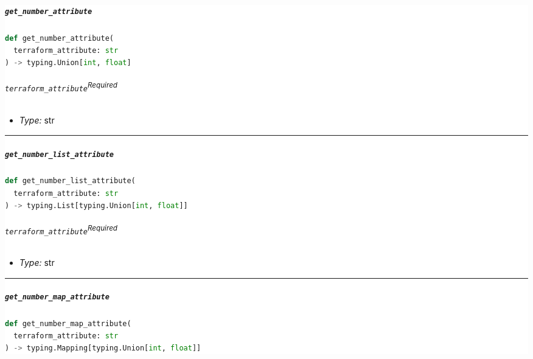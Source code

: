 ##### `get_number_attribute` <a name="get_number_attribute" id="rhizo-co-terraform-provider-oci.dataOciDataSafeSecurityPolicyDeploymentSecurityPolicyEntryState.DataOciDataSafeSecurityPolicyDeploymentSecurityPolicyEntryStateEntryDetailsOutputReference.getNumberAttribute"></a>

```python
def get_number_attribute(
  terraform_attribute: str
) -> typing.Union[int, float]
```

###### `terraform_attribute`<sup>Required</sup> <a name="terraform_attribute" id="rhizo-co-terraform-provider-oci.dataOciDataSafeSecurityPolicyDeploymentSecurityPolicyEntryState.DataOciDataSafeSecurityPolicyDeploymentSecurityPolicyEntryStateEntryDetailsOutputReference.getNumberAttribute.parameter.terraformAttribute"></a>

- *Type:* str

---

##### `get_number_list_attribute` <a name="get_number_list_attribute" id="rhizo-co-terraform-provider-oci.dataOciDataSafeSecurityPolicyDeploymentSecurityPolicyEntryState.DataOciDataSafeSecurityPolicyDeploymentSecurityPolicyEntryStateEntryDetailsOutputReference.getNumberListAttribute"></a>

```python
def get_number_list_attribute(
  terraform_attribute: str
) -> typing.List[typing.Union[int, float]]
```

###### `terraform_attribute`<sup>Required</sup> <a name="terraform_attribute" id="rhizo-co-terraform-provider-oci.dataOciDataSafeSecurityPolicyDeploymentSecurityPolicyEntryState.DataOciDataSafeSecurityPolicyDeploymentSecurityPolicyEntryStateEntryDetailsOutputReference.getNumberListAttribute.parameter.terraformAttribute"></a>

- *Type:* str

---

##### `get_number_map_attribute` <a name="get_number_map_attribute" id="rhizo-co-terraform-provider-oci.dataOciDataSafeSecurityPolicyDeploymentSecurityPolicyEntryState.DataOciDataSafeSecurityPolicyDeploymentSecurityPolicyEntryStateEntryDetailsOutputReference.getNumberMapAttribute"></a>

```python
def get_number_map_attribute(
  terraform_attribute: str
) -> typing.Mapping[typing.Union[int, float]]
```
